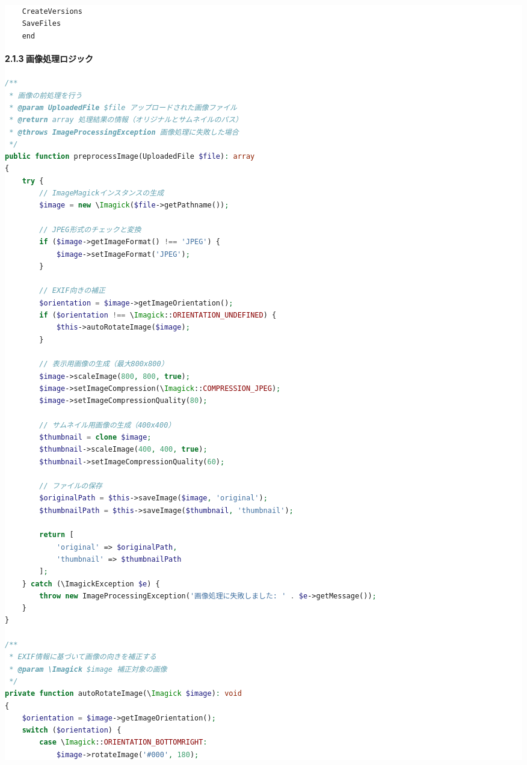 ```mermaid
    CreateVersions
    SaveFiles
    end
```

#### 2.1.3 画像処理ロジック
```php
/**
 * 画像の前処理を行う
 * @param UploadedFile $file アップロードされた画像ファイル
 * @return array 処理結果の情報（オリジナルとサムネイルのパス）
 * @throws ImageProcessingException 画像処理に失敗した場合
 */
public function preprocessImage(UploadedFile $file): array
{
    try {
        // ImageMagickインスタンスの生成
        $image = new \Imagick($file->getPathname());
        
        // JPEG形式のチェックと変換
        if ($image->getImageFormat() !== 'JPEG') {
            $image->setImageFormat('JPEG');
        }
        
        // EXIF向きの補正
        $orientation = $image->getImageOrientation();
        if ($orientation !== \Imagick::ORIENTATION_UNDEFINED) {
            $this->autoRotateImage($image);
        }

        // 表示用画像の生成（最大800x800）
        $image->scaleImage(800, 800, true);
        $image->setImageCompression(\Imagick::COMPRESSION_JPEG);
        $image->setImageCompressionQuality(80);
        
        // サムネイル用画像の生成（400x400）
        $thumbnail = clone $image;
        $thumbnail->scaleImage(400, 400, true);
        $thumbnail->setImageCompressionQuality(60);
        
        // ファイルの保存
        $originalPath = $this->saveImage($image, 'original');
        $thumbnailPath = $this->saveImage($thumbnail, 'thumbnail');
        
        return [
            'original' => $originalPath,
            'thumbnail' => $thumbnailPath
        ];
    } catch (\ImagickException $e) {
        throw new ImageProcessingException('画像処理に失敗しました: ' . $e->getMessage());
    }
}

/**
 * EXIF情報に基づいて画像の向きを補正する
 * @param \Imagick $image 補正対象の画像
 */
private function autoRotateImage(\Imagick $image): void
{
    $orientation = $image->getImageOrientation();
    switch ($orientation) {
        case \Imagick::ORIENTATION_BOTTOMRIGHT:
            $image->rotateImage('#000', 180);
```